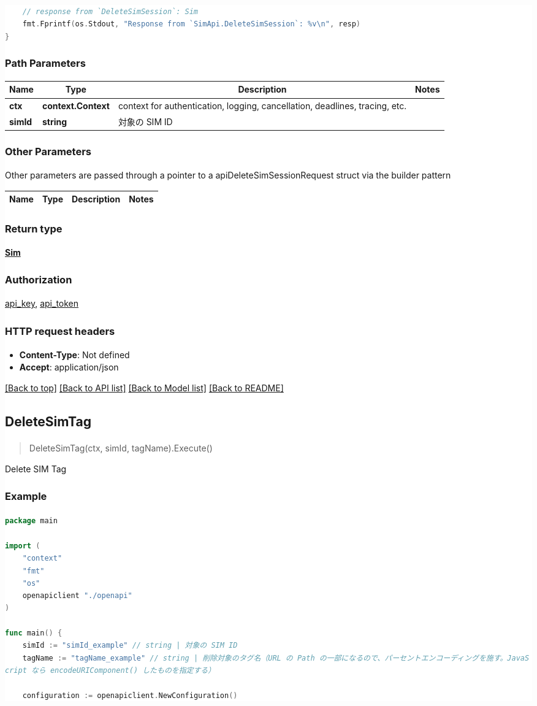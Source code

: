 ```go
    // response from `DeleteSimSession`: Sim
    fmt.Fprintf(os.Stdout, "Response from `SimApi.DeleteSimSession`: %v\n", resp)
}
```

### Path Parameters


Name | Type | Description  | Notes
------------- | ------------- | ------------- | -------------
**ctx** | **context.Context** | context for authentication, logging, cancellation, deadlines, tracing, etc.
**simId** | **string** | 対象の SIM ID | 

### Other Parameters

Other parameters are passed through a pointer to a apiDeleteSimSessionRequest struct via the builder pattern


Name | Type | Description  | Notes
------------- | ------------- | ------------- | -------------


### Return type

[**Sim**](Sim.md)

### Authorization

[api_key](../README.md#api_key), [api_token](../README.md#api_token)

### HTTP request headers

- **Content-Type**: Not defined
- **Accept**: application/json

[[Back to top]](#) [[Back to API list]](../README.md#documentation-for-api-endpoints)
[[Back to Model list]](../README.md#documentation-for-models)
[[Back to README]](../README.md)


## DeleteSimTag

> DeleteSimTag(ctx, simId, tagName).Execute()

Delete SIM Tag



### Example

```go
package main

import (
    "context"
    "fmt"
    "os"
    openapiclient "./openapi"
)

func main() {
    simId := "simId_example" // string | 対象の SIM ID
    tagName := "tagName_example" // string | 削除対象のタグ名（URL の Path の一部になるので、パーセントエンコーディングを施す。JavaScript なら encodeURIComponent() したものを指定する）

    configuration := openapiclient.NewConfiguration()
```